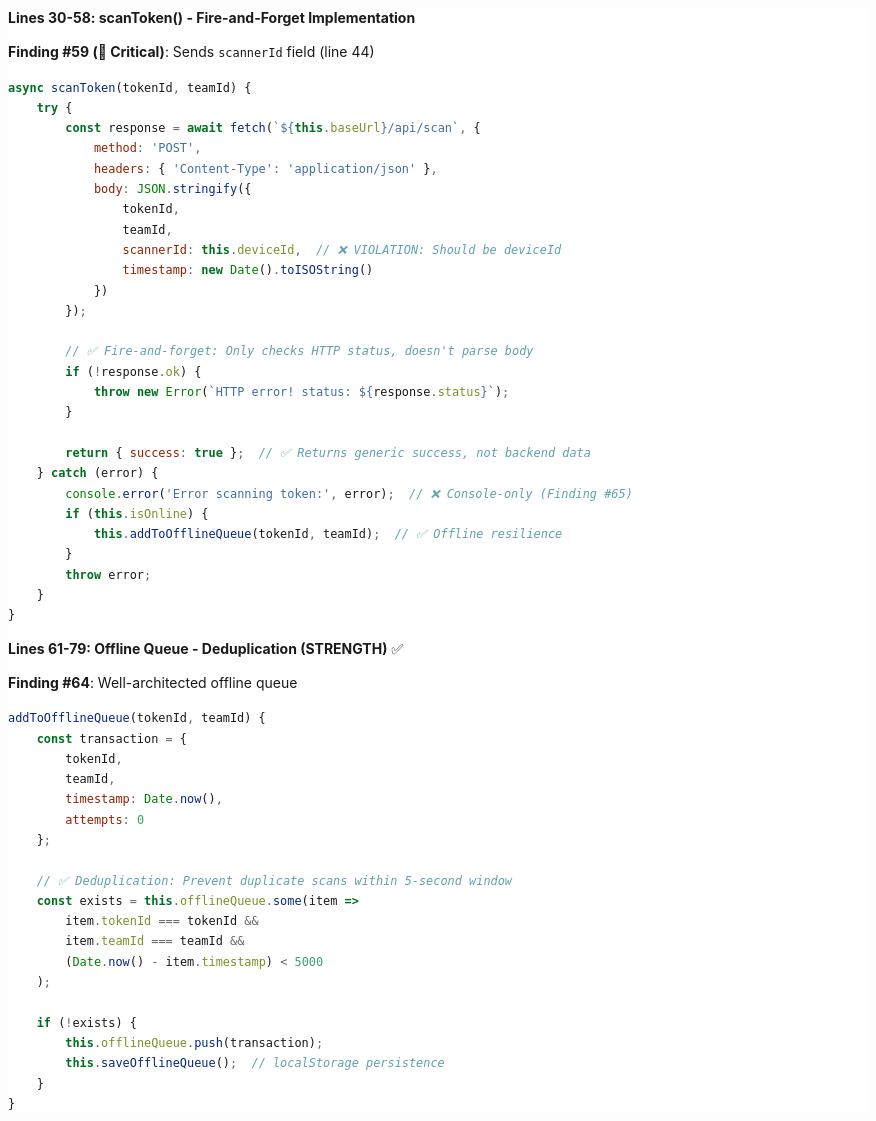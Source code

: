 **Lines 30-58: scanToken() - Fire-and-Forget Implementation**

**Finding #59 (🔴 Critical)**: Sends `scannerId` field (line 44)

```javascript
async scanToken(tokenId, teamId) {
    try {
        const response = await fetch(`${this.baseUrl}/api/scan`, {
            method: 'POST',
            headers: { 'Content-Type': 'application/json' },
            body: JSON.stringify({
                tokenId,
                teamId,
                scannerId: this.deviceId,  // ❌ VIOLATION: Should be deviceId
                timestamp: new Date().toISOString()
            })
        });

        // ✅ Fire-and-forget: Only checks HTTP status, doesn't parse body
        if (!response.ok) {
            throw new Error(`HTTP error! status: ${response.status}`);
        }

        return { success: true };  // ✅ Returns generic success, not backend data
    } catch (error) {
        console.error('Error scanning token:', error);  // ❌ Console-only (Finding #65)
        if (this.isOnline) {
            this.addToOfflineQueue(tokenId, teamId);  // ✅ Offline resilience
        }
        throw error;
    }
}
```

**Lines 61-79: Offline Queue - Deduplication (STRENGTH)** ✅

**Finding #64**: Well-architected offline queue

```javascript
addToOfflineQueue(tokenId, teamId) {
    const transaction = {
        tokenId,
        teamId,
        timestamp: Date.now(),
        attempts: 0
    };

    // ✅ Deduplication: Prevent duplicate scans within 5-second window
    const exists = this.offlineQueue.some(item =>
        item.tokenId === tokenId &&
        item.teamId === teamId &&
        (Date.now() - item.timestamp) < 5000
    );

    if (!exists) {
        this.offlineQueue.push(transaction);
        this.saveOfflineQueue();  // localStorage persistence
    }
}
```
